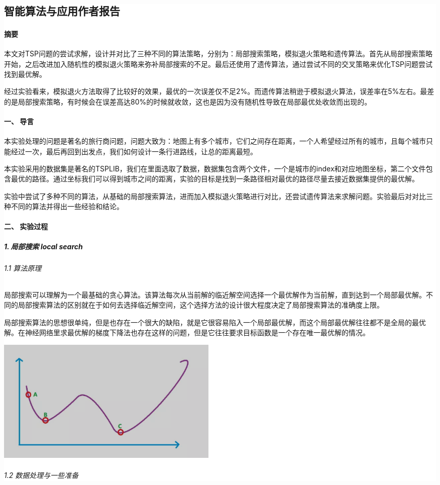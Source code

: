 ## 智能算法与应用作者报告

#### 摘要

本文对TSP问题的尝试求解，设计并对比了三种不同的算法策略，分别为：局部搜索策略，模拟退火策略和遗传算法。首先从局部搜索策略开始，之后改进加入随机性的模拟退火策略来弥补局部搜索的不足。最后还使用了遗传算法，通过尝试不同的交叉策略来优化TSP问题尝试找到最优解。

经过实验看来，模拟退火方法取得了比较好的效果，最优的一次误差仅不足2%。而遗传算法稍逊于模拟退火算法，误差率在5%左右。最差的是局部搜索策略，有时候会在误差高达80%的时候就收敛，这也是因为没有随机性导致在局部最优处收敛而出现的。



#### 一、 导言

本实验处理的问题是著名的旅行商问题，问题大致为：地图上有多个城市，它们之间存在距离，一个人希望经过所有的城市，且每个城市只能经过一次，最后再回到出发点，我们如何设计一条行进路线，让总的距离最短。

本实验采用的数据集是著名的TSPLIB，我们在里面选取了数据，数据集包含两个文件，一个是城市的index和对应地图坐标，第二个文件包含最优的路径。通过坐标我们可以得到城市之间的距离，实验的目标是找到一条路径相对最优的路径尽量去接近数据集提供的最优解。

实验中尝试了多种不同的算法，从基础的局部搜索算法，进而加入模拟退火策略进行对比，还尝试遗传算法来求解问题。实验最后对对比三种不同的算法并得出一些经验和结论。



#### 二、 实验过程

##### 1. 局部搜索 local search

###### 1.1 算法原理

局部搜索可以理解为一个最基础的贪心算法。该算法每次从当前解的临近解空间选择一个最优解作为当前解，直到达到一个局部最优解。不同的局部搜索算法的区别就在于如何去选择临近解空间，这个选择方法的设计很大程度决定了局部搜索算法的准确度上限。

局部搜索算法的思想很单纯，但是也存在一个很大的缺陷，就是它很容易陷入一个局部最优解，而这个局部最优解往往都不是全局的最优解。在神经网络里求最优解的梯度下降法也存在这样的问题，但是它往往要求目标函数是一个存在唯一最优解的情况。

<img src="assets/智能算法与应用作者报告 实验一/image-20200721162323881.png" alt="image-20200721162323881" style="zoom:67%;" />



###### 1.2 数据处理与一些准备
